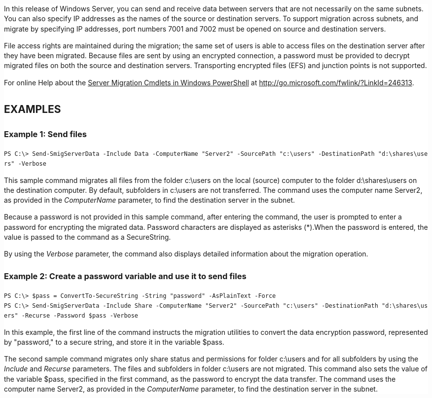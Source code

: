 In this release of Windows Server, you can send and receive data between servers that are not necessarily on the same subnets.
You can also specify IP addresses as the names of the source or destination servers.
To support migration across subnets, and migrate by specifying IP addresses, port numbers 7001 and 7002 must be opened on source and destination servers.

File access rights are maintained during the migration; the same set of users is able to access files on the destination server after they have been migrated.
Because files are sent by using an encrypted connection, a password must be provided to decrypt migrated files on both the source and destination servers.
Transporting encrypted files (EFS) and junction points is not supported.

For online Help about the [Server Migration Cmdlets in Windows PowerShell](https://go.microsoft.com/fwlink/?LinkId=246313) at http://go.microsoft.com/fwlink/?LinkId=246313.

## EXAMPLES

### Example 1: Send files
```
PS C:\> Send-SmigServerData -Include Data -ComputerName "Server2" -SourcePath "c:\users" -DestinationPath "d:\shares\users" -Verbose
```

This sample command migrates all files from the folder c:\users on the local (source) computer to the folder d:\shares\users on the destination computer.
By default, subfolders in c:\users are not transferred.
The command uses the computer name Server2, as provided in the *ComputerName* parameter, to find the destination server in the subnet.

Because a password is not provided in this sample command, after entering the command, the user is prompted to enter a password for encrypting the migrated data.
Password characters are displayed as asterisks (*).When the password is entered, the value is passed to the command as a SecureString.

By using the *Verbose* parameter, the command also displays detailed information about the migration operation.

### Example 2: Create a password variable and use it to send files
```
PS C:\> $pass = ConvertTo-SecureString -String "password" -AsPlainText -Force
PS C:\> Send-SmigServerData -Include Share -ComputerName "Server2" -SourcePath "c:\users" -DestinationPath "d:\shares\users" -Recurse -Password $pass -Verbose
```

In this example, the first line of the command instructs the migration utilities to convert the data encryption password, represented by "password," to a secure string, and store it in the variable $pass.

The second sample command migrates only share status and permissions for folder c:\users and for all subfolders by using the *Include* and *Recurse* parameters.
The files and subfolders in folder c:\users are not migrated.
This command also sets the value of the variable $pass, specified in the first command, as the password to encrypt the data transfer.
The command uses the computer name Server2, as provided in the *ComputerName* parameter, to find the destination server in the subnet.
